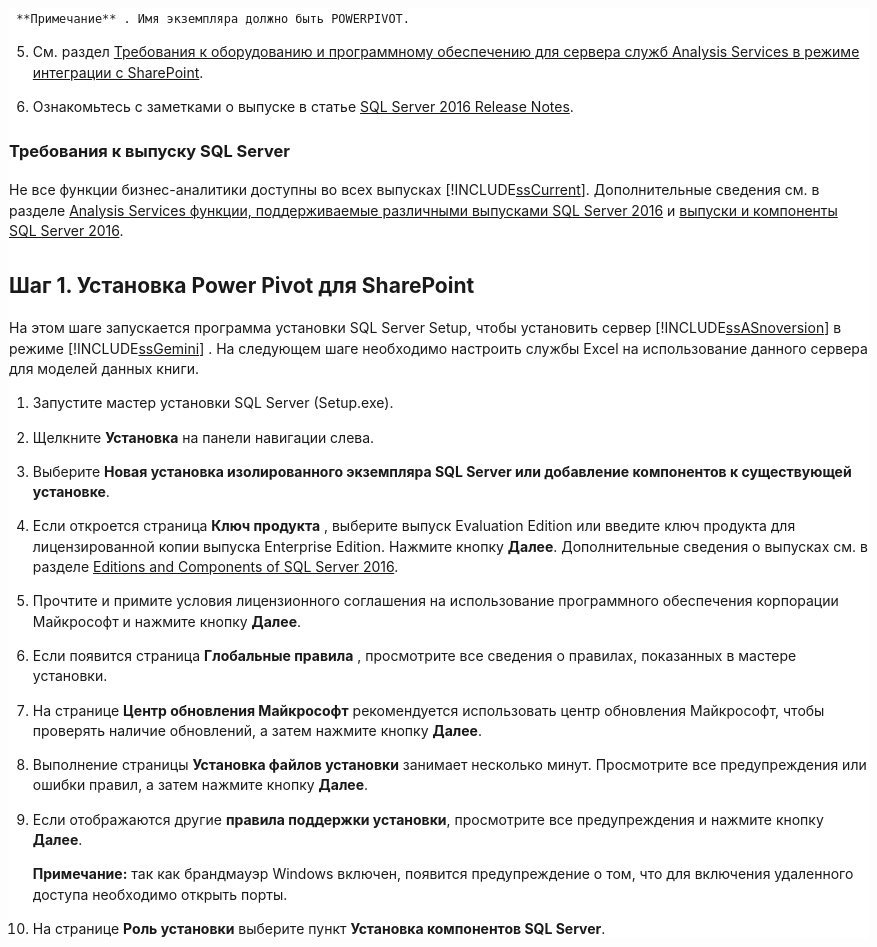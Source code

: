      **Примечание** . Имя экземпляра должно быть POWERPIVOT.  
  
5.  См. раздел [Требования к оборудованию и программному обеспечению для сервера служб Analysis Services в режиме интеграции с SharePoint](http://msdn.microsoft.com/library/fb86ca0a-518c-4c61-ae78-7680c57fae1f).  
  
6.  Ознакомьтесь с заметками о выпуске в статье [SQL Server 2016 Release Notes](../../../sql-server/sql-server-2016-release-notes.md).  
  
###  <a name="bkmk_sqleditions"></a> Требования к выпуску SQL Server  
 Не все функции бизнес-аналитики доступны во всех выпусках [!INCLUDE[ssCurrent](../../../includes/sscurrent-md.md)]. Дополнительные сведения см. в разделе [Analysis Services функции, поддерживаемые различными выпусками SQL Server 2016](../../../analysis-services/analysis-services-features-supported-by-the-editions-of-sql-server-2016.md) и [выпуски и компоненты SQL Server 2016](../../../sql-server/editions-and-components-of-sql-server-2016.md).  
  
##  <a name="InstallSQL"></a> Шаг 1. Установка Power Pivot для SharePoint  
 На этом шаге запускается программа установки SQL Server Setup, чтобы установить сервер [!INCLUDE[ssASnoversion](../../../includes/ssasnoversion-md.md)] в режиме [!INCLUDE[ssGemini](../../../includes/ssgemini-md.md)] . На следующем шаге необходимо настроить службы Excel на использование данного сервера для моделей данных книги.  
  
1.  Запустите мастер установки SQL Server (Setup.exe).  
  
2.  Щелкните **Установка** на панели навигации слева.  
  
3.  Выберите **Новая установка изолированного экземпляра SQL Server или добавление компонентов к существующей установке**.  
  
4.  Если откроется страница **Ключ продукта** , выберите выпуск Evaluation Edition или введите ключ продукта для лицензированной копии выпуска Enterprise Edition. Нажмите кнопку **Далее**. Дополнительные сведения о выпусках см. в разделе [Editions and Components of SQL Server 2016](../../../sql-server/editions-and-components-of-sql-server-2016.md).  
  
5.  Прочтите и примите условия лицензионного соглашения на использование программного обеспечения корпорации Майкрософт и нажмите кнопку **Далее**.  
  
6.  Если появится страница **Глобальные правила** , просмотрите все сведения о правилах, показанных в мастере установки.  
  
7.  На странице **Центр обновления Майкрософт** рекомендуется использовать центр обновления Майкрософт, чтобы проверять наличие обновлений, а затем нажмите кнопку **Далее**.  
  
8.  Выполнение страницы **Установка файлов установки** занимает несколько минут. Просмотрите все предупреждения или ошибки правил, а затем нажмите кнопку **Далее**.  
  
9. Если отображаются другие **правила поддержки установки**, просмотрите все предупреждения и нажмите кнопку **Далее**.  
  
     **Примечание:** так как брандмауэр Windows включен, появится предупреждение о том, что для включения удаленного доступа необходимо открыть порты.  
  
10. На странице **Роль установки** выберите пункт **Установка компонентов SQL Server**.  
  